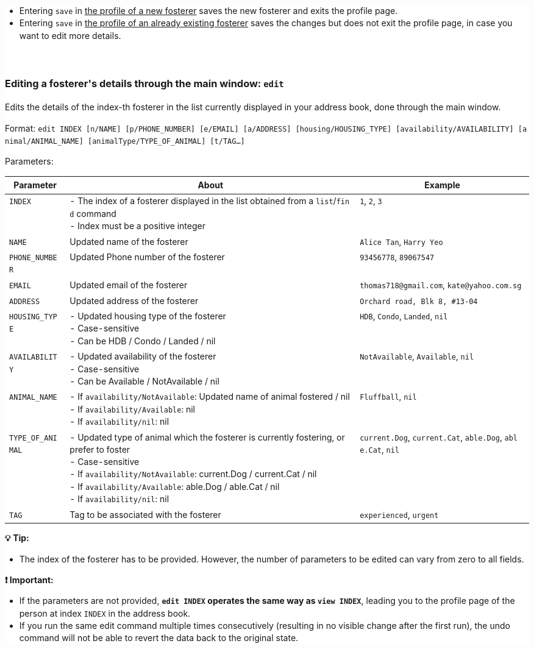 *  Entering <code>save</code> in [the profile of a new fosterer](#adding-a-fosterer-through-the-profile-page-add) saves the new fosterer and exits the profile page.
*  Entering <code>save</code> in [the profile of an already existing fosterer](#editing-a-fosterers-details-through-the-profile-page-edit) saves the changes but does not exit the profile page, in case you want to edit more details. 
</div>

<br> 

<div style="page-break-after: always;"></div>

### Editing a fosterer's details through the main window: `edit`

Edits the details of the index-th fosterer in the list currently displayed in your address book, done through the main window.

Format: `edit INDEX [n/NAME] [p/PHONE_NUMBER] [e/EMAIL] [a/ADDRESS] [housing/HOUSING_TYPE] [availability/AVAILABILITY] [animal/ANIMAL_NAME] [animalType/TYPE_OF_ANIMAL] [t/TAG…]`

Parameters:

| Parameter        | About                                                                                                                                                                                                                                                                                | Example                                                     |
|------------------|--------------------------------------------------------------------------------------------------------------------------------------------------------------------------------------------------------------------------------------------------------------------------------------|-------------------------------------------------------------|
| `INDEX`     | - The index of a fosterer displayed in the list obtained from a `list`/`find` command<br/> - Index must be a positive integer                                                                                                                                                        | `1`, `2`, `3`                                               |
| `NAME`           | Updated name of the fosterer                                                                                                                                                                                                                                                         | `Alice Tan`, `Harry Yeo`                                    |
| `PHONE_NUMBER`   | Updated Phone number of the fosterer                                                                                                                                                                                                                                                 | `93456778`, `89067547`                                      |
| `EMAIL`          | Updated email of the fosterer                                                                                                                                                                                                                                                        | `thomas718@gmail.com`, `kate@yahoo.com.sg`                  |
| `ADDRESS`        | Updated address of the fosterer                                                                                                                                                                                                                                                      | `Orchard road, Blk 8, #13-04`                               |
| `HOUSING_TYPE`   | - Updated housing type of the fosterer<br/> - Case-sensitive<br/> - Can be HDB / Condo / Landed / nil                                                                                                                                                                                | `HDB`, `Condo`, `Landed`, `nil`                             |
| `AVAILABILITY`   | - Updated availability of the fosterer<br/> - Case-sensitive<br/> - Can be Available / NotAvailable / nil                                                                                                                                                                            | `NotAvailable`, `Available`, `nil`                          |
| `ANIMAL_NAME`    | - If `availability/NotAvailable`: Updated name of animal fostered / nil<br/> - If `availability/Available`: nil<br/> - If `availability/nil`: nil                                                                                                                                    | `Fluffball`, `nil`                                          |
| `TYPE_OF_ANIMAL` | - Updated type of animal which the fosterer is currently fostering, or prefer to foster<br/> - Case-sensitive<br/> - If `availability/NotAvailable`: current.Dog / current.Cat / nil<br/> - If `availability/Available`: able.Dog / able.Cat / nil<br/> - If `availability/nil`: nil | `current.Dog`, `current.Cat`, `able.Dog`, `able.Cat`, `nil` |
| `TAG`            | Tag to be associated with the fosterer                                                                                                                                                                                                                                               | `experienced`, `urgent`                                     |

<div markdown="block" class="alert alert-primary">

**:bulb: Tip:**<br>

* The index of the fosterer has to be provided. However, the number of parameters to be edited can vary from zero to all fields.

</div>

<div markdown="block" class="alert alert-danger">

**:exclamation: Important:**<br>

* If the parameters are not provided, <b><code>edit INDEX</code> operates the same way as <code>view INDEX</code></b>, leading you to the profile page of the person at index <code>INDEX</code> in the address book. 
* If you run the same edit command multiple times consecutively (resulting in no visible change after the first run), the undo command will not be able to revert the data back to the original state. <br>